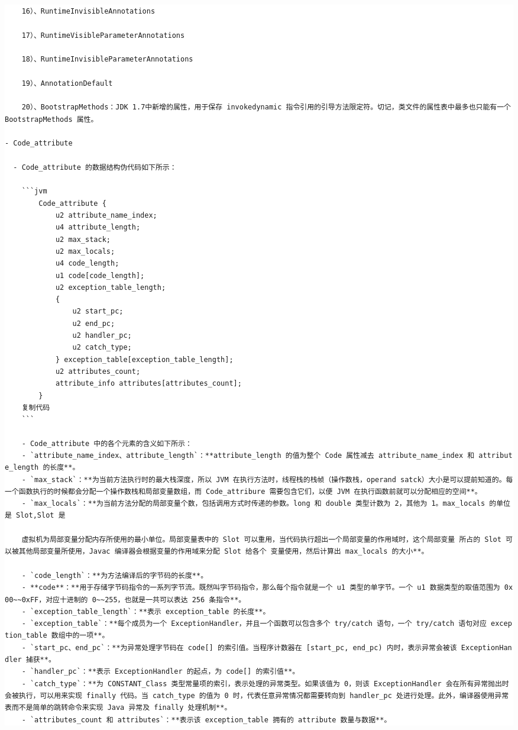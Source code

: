         16）、RuntimeInvisibleAnnotations

        17）、RuntimeVisibleParameterAnnotations

        18）、RuntimeInvisibleParameterAnnotations

        19）、AnnotationDefault

        20）、BootstrapMethods：JDK 1.7中新增的属性，用于保存 invokedynamic 指令引用的引导方法限定符。切记，类文件的属性表中最多也只能有一个 BootstrapMethods 属性。

    - Code_attribute

      - Code_attribute 的数据结构伪代码如下所示：

        ```jvm
            Code_attribute {  
                u2 attribute_name_index; 
                u4 attribute_length;
                u2 max_stack;
                u2 max_locals;
                u4 code_length;
                u1 code[code_length];
                u2 exception_table_length; 
                { 
                    u2 start_pc;
                    u2 end_pc;
                    u2 handler_pc;
                    u2 catch_type;
                } exception_table[exception_table_length];
                u2 attributes_count;
                attribute_info attributes[attributes_count];
            }
        复制代码
        ```

        - Code_attribute 中的各个元素的含义如下所示：
        - `attribute_name_index、attribute_length`：**attribute_length 的值为整个 Code 属性减去 attribute_name_index 和 attribute_length 的长度**。
        - `max_stack`：**为当前方法执行时的最大栈深度，所以 JVM 在执行方法时，线程栈的栈帧（操作数栈，operand satck）大小是可以提前知道的。每一个函数执行的时候都会分配一个操作数栈和局部变量数组，而 Code_attribure 需要包含它们，以便 JVM 在执行函数前就可以分配相应的空间**。
        - `max_locals`：**为当前方法分配的局部变量个数，包括调用方式时传递的参数。long 和 double 类型计数为 2，其他为 1。max_locals 的单位是 Slot,Slot 是

        虚拟机为局部变量分配内存所使用的最小单位。局部变量表中的 Slot 可以重用，当代码执行超出一个局部变量的作用域时，这个局部变量 所占的 Slot 可以被其他局部变量所使用，Javac 编译器会根据变量的作用域来分配 Slot 给各个 变量使用，然后计算出 max_locals 的大小**。

        - `code_length`：**为方法编译后的字节码的长度**。
        - **code**：**用于存储字节码指令的一系列字节流。既然叫字节码指令，那么每个指令就是一个 u1 类型的单字节。一个 u1 数据类型的取值范围为 0x00~~0xFF，对应十进制的 0~~255，也就是一共可以表达 256 条指令**。
        - `exception_table_length`：**表示 exception_table 的长度**。
        - `exception_table`：**每个成员为一个 ExceptionHandler，并且一个函数可以包含多个 try/catch 语句，一个 try/catch 语句对应 exception_table 数组中的一项**。
        - `start_pc、end_pc`：**为异常处理字节码在 code[] 的索引值。当程序计数器在 [start_pc, end_pc) 内时，表示异常会被该 ExceptionHandler 捕获**。
        - `handler_pc`：**表示 ExceptionHandler 的起点，为 code[] 的索引值**。
        - `catch_type`：**为 CONSTANT_Class 类型常量项的索引，表示处理的异常类型。如果该值为 0，则该 ExceptionHandler 会在所有异常抛出时会被执行，可以用来实现 finally 代码。当 catch_type 的值为 0 时，代表任意异常情况都需要转向到 handler_pc 处进行处理。此外，编译器使用异常表而不是简单的跳转命令来实现 Java 异常及 finally 处理机制**。
        - `attributes_count 和 attributes`：**表示该 exception_table 拥有的 attribute 数量与数据**。
    